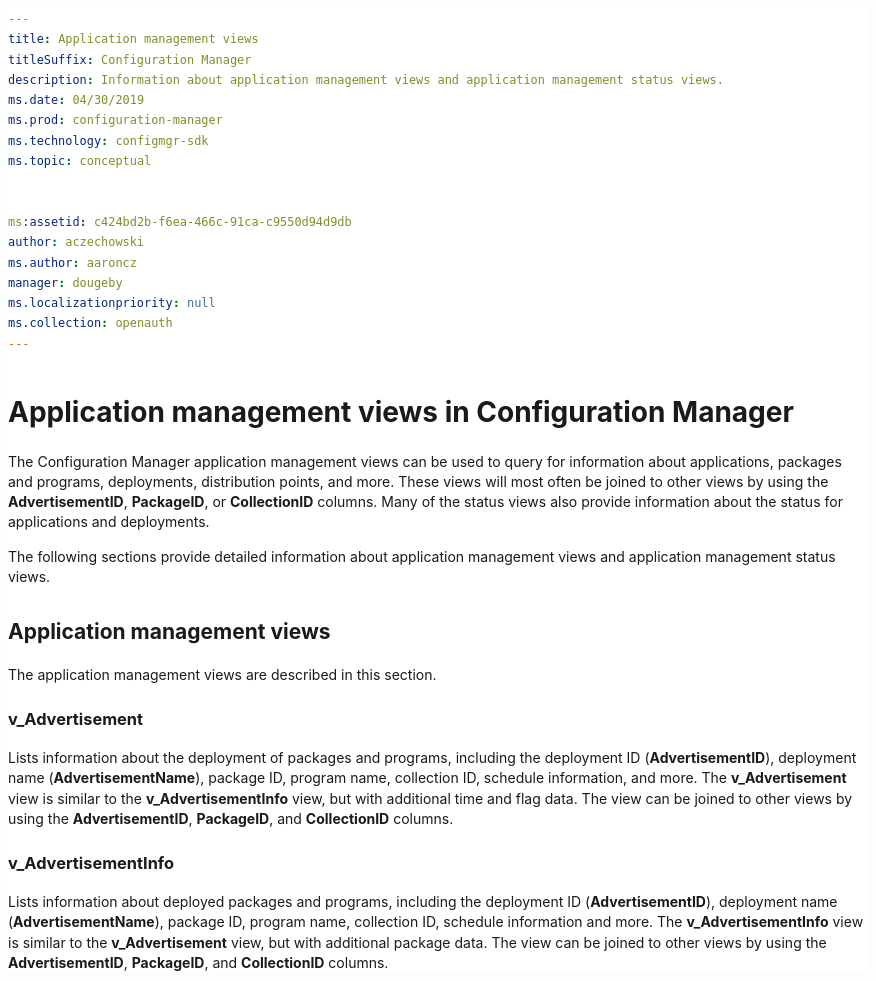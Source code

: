 ```yaml
---
title: Application management views
titleSuffix: Configuration Manager
description: Information about application management views and application management status views.
ms.date: 04/30/2019
ms.prod: configuration-manager
ms.technology: configmgr-sdk
ms.topic: conceptual


ms:assetid: c424bd2b-f6ea-466c-91ca-c9550d94d9db
author: aczechowski
ms.author: aaroncz
manager: dougeby
ms.localizationpriority: null
ms.collection: openauth
---
```


# Application management views in Configuration Manager

The Configuration Manager application management views can be used to query for information about applications, packages and programs, deployments, distribution points, and more. These views will most often be joined to other views by using the **AdvertisementID**, **PackageID**, or **CollectionID** columns. Many of the status views also provide information about the status for applications and deployments.

The following sections provide detailed information about application management views and application management status views.

## Application management views

The application management views are described in this section.

### v_Advertisement

Lists information about the deployment of packages and programs, including the deployment ID (**AdvertisementID**), deployment name (**AdvertisementName**), package ID, program name, collection ID, schedule information, and more. The **v_Advertisement** view is similar to the **v_AdvertisementInfo** view, but with additional time and flag data.
The view can be joined to other views by using the **AdvertisementID**, **PackageID**, and **CollectionID** columns.

### v_AdvertisementInfo

Lists information about deployed packages and programs, including the deployment ID (**AdvertisementID**), deployment name (**AdvertisementName**), package ID, program name, collection ID, schedule information and more. The **v_AdvertisementInfo** view is similar to the **v_Advertisement** view, but with additional package data.
The view can be joined to other views by using the **AdvertisementID**, **PackageID**, and **CollectionID** columns.
 
